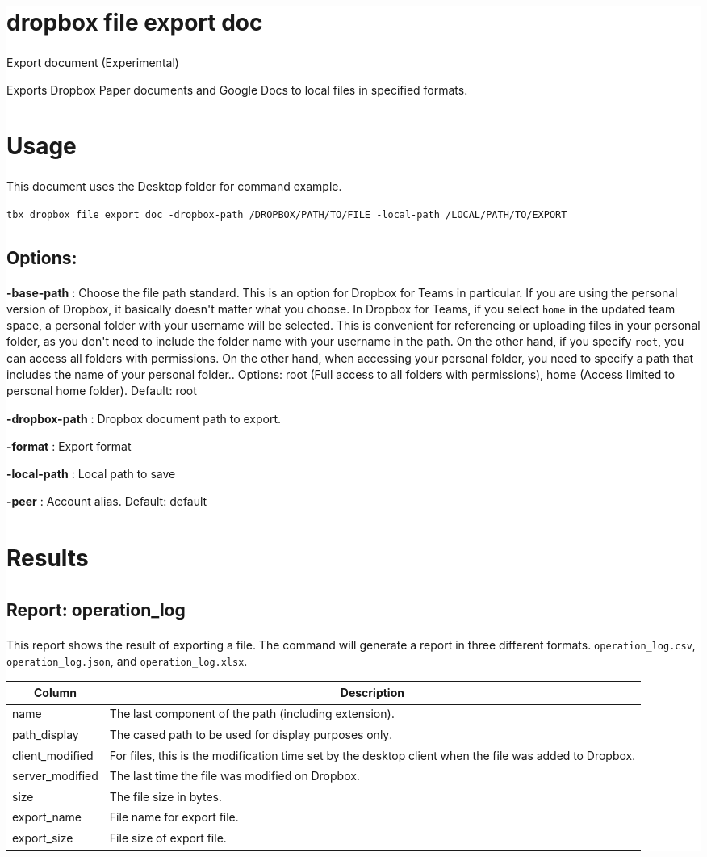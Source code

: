 # dropbox file export doc

Export document (Experimental)

Exports Dropbox Paper documents and Google Docs to local files in specified formats.

# Usage

This document uses the Desktop folder for command example.
```
tbx dropbox file export doc -dropbox-path /DROPBOX/PATH/TO/FILE -local-path /LOCAL/PATH/TO/EXPORT
```

## Options:

**-base-path**
: Choose the file path standard. This is an option for Dropbox for Teams in particular. If you are using the personal version of Dropbox, it basically doesn't matter what you choose. In Dropbox for Teams, if you select `home` in the updated team space, a personal folder with your username will be selected. This is convenient for referencing or uploading files in your personal folder, as you don't need to include the folder name with your username in the path. On the other hand, if you specify `root`, you can access all folders with permissions. On the other hand, when accessing your personal folder, you need to specify a path that includes the name of your personal folder.. Options: root (Full access to all folders with permissions), home (Access limited to personal home folder). Default: root

**-dropbox-path**
: Dropbox document path to export.

**-format**
: Export format

**-local-path**
: Local path to save

**-peer**
: Account alias. Default: default

# Results

## Report: operation_log

This report shows the result of exporting a file.
The command will generate a report in three different formats. `operation_log.csv`, `operation_log.json`, and `operation_log.xlsx`.

| Column          | Description                                                                                            |
|-----------------|--------------------------------------------------------------------------------------------------------|
| name            | The last component of the path (including extension).                                                  |
| path_display    | The cased path to be used for display purposes only.                                                   |
| client_modified | For files, this is the modification time set by the desktop client when the file was added to Dropbox. |
| server_modified | The last time the file was modified on Dropbox.                                                        |
| size            | The file size in bytes.                                                                                |
| export_name     | File name for export file.                                                                             |
| export_size     | File size of export file.                                                                              |
